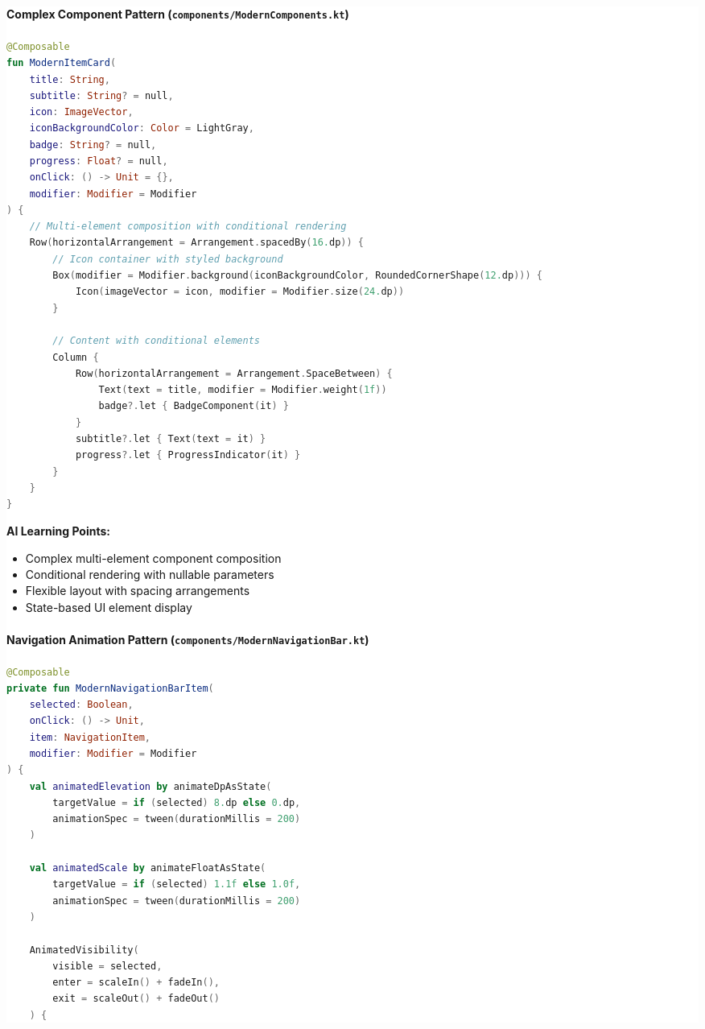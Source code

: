 #### **Complex Component Pattern (`components/ModernComponents.kt`)**
```kotlin
@Composable
fun ModernItemCard(
    title: String,
    subtitle: String? = null,
    icon: ImageVector,
    iconBackgroundColor: Color = LightGray,
    badge: String? = null,
    progress: Float? = null,
    onClick: () -> Unit = {},
    modifier: Modifier = Modifier
) {
    // Multi-element composition with conditional rendering
    Row(horizontalArrangement = Arrangement.spacedBy(16.dp)) {
        // Icon container with styled background
        Box(modifier = Modifier.background(iconBackgroundColor, RoundedCornerShape(12.dp))) {
            Icon(imageVector = icon, modifier = Modifier.size(24.dp))
        }
        
        // Content with conditional elements
        Column {
            Row(horizontalArrangement = Arrangement.SpaceBetween) {
                Text(text = title, modifier = Modifier.weight(1f))
                badge?.let { BadgeComponent(it) }
            }
            subtitle?.let { Text(text = it) }
            progress?.let { ProgressIndicator(it) }
        }
    }
}
```
**AI Learning Points:**
- Complex multi-element component composition
- Conditional rendering with nullable parameters
- Flexible layout with spacing arrangements
- State-based UI element display

#### **Navigation Animation Pattern (`components/ModernNavigationBar.kt`)**
```kotlin
@Composable
private fun ModernNavigationBarItem(
    selected: Boolean,
    onClick: () -> Unit,
    item: NavigationItem,
    modifier: Modifier = Modifier
) {
    val animatedElevation by animateDpAsState(
        targetValue = if (selected) 8.dp else 0.dp,
        animationSpec = tween(durationMillis = 200)
    )
    
    val animatedScale by animateFloatAsState(
        targetValue = if (selected) 1.1f else 1.0f,
        animationSpec = tween(durationMillis = 200)
    )
    
    AnimatedVisibility(
        visible = selected,
        enter = scaleIn() + fadeIn(),
        exit = scaleOut() + fadeOut()
    ) {
```